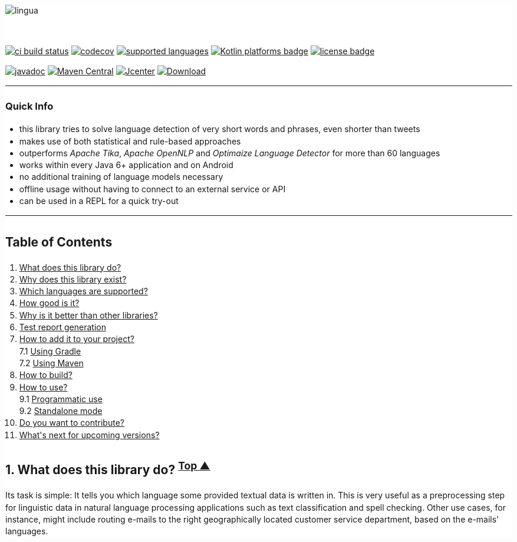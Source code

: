 ![lingua](images/logo.png) 

<br>

[![ci build status][travis ci badge]][travis ci url]
[![codecov][codecov badge]][codecov url]
[![supported languages][supported languages badge]](#supported-languages)
[![Kotlin platforms badge][Kotlin platforms badge]][Kotlin platforms url]
[![license badge][license badge]][license url]

[![javadoc](https://javadoc.io/badge2/com.github.pemistahl/lingua/javadoc.svg)](https://javadoc.io/doc/com.github.pemistahl/lingua)
[![Maven Central][Maven Central badge]][Maven Central]
[![Jcenter][Jcenter badge]][Jcenter]
[![Download][lingua version badge]][lingua download url]

---
### Quick Info
* this library tries to solve language detection of very short words and phrases, even shorter than tweets
* makes use of both statistical and rule-based approaches
* outperforms *Apache Tika*, *Apache OpenNLP* and *Optimaize Language Detector* for more than 60 languages
* works within every Java 6+ application and on Android
* no additional training of language models necessary
* offline usage without having to connect to an external service or API
* can be used in a REPL for a quick try-out
---

## <a name="table-of-contents"></a> Table of Contents

1. [What does this library do?](#library-purpose)
2. [Why does this library exist?](#library-reason)
3. [Which languages are supported?](#supported-languages)
4. [How good is it?](#library-accuracy)
5. [Why is it better than other libraries?](#why-is-it-better)   
6. [Test report generation](#report-generation)
7. [How to add it to your project?](#library-dependency)  
  7.1 [Using Gradle](#library-dependency-gradle)  
  7.2 [Using Maven](#library-dependency-maven)
8. [How to build?](#library-build)
9. [How to use?](#library-use)  
  9.1 [Programmatic use](#library-use-programmatic)  
  9.2 [Standalone mode](#library-use-standalone)
10. [Do you want to contribute?](#library-contribution)
11. [What's next for upcoming versions?](#whats-next)

## 1. <a name="library-purpose"></a> What does this library do? <sup>[Top ▲](#table-of-contents)</sup>
Its task is simple: It tells you which language some provided textual data is written in. This is very useful as a preprocessing step for linguistic data in natural language processing applications such as text classification and spell checking. Other use cases, for instance, might include routing e-mails to the right geographically located customer service department, based on the e-mails' languages.


[travis ci badge]: https://travis-ci.org/pemistahl/lingua.svg?branch=master
[travis ci url]: https://travis-ci.org/pemistahl/lingua
[codecov badge]: https://codecov.io/gh/pemistahl/lingua/branch/master/graph/badge.svg
[codecov url]: https://codecov.io/gh/pemistahl/lingua
[supported languages badge]: https://img.shields.io/badge/supported%20languages-66-yellow.svg
[awesome nlp badge]: https://raw.githubusercontent.com/sindresorhus/awesome/master/media/mentioned-badge-flat.svg?sanitize=true
[lingua version badge]: https://img.shields.io/badge/Download%20Jar-0.6.1-blue.svg
[lingua download url]: https://bintray.com/pemistahl/nlp-libraries/download_file?file_path=com%2Fgithub%2Fpemistahl%2Flingua%2F0.6.1%2Flingua-0.6.1-with-dependencies.jar
[Kotlin platforms badge]: https://img.shields.io/badge/platforms-JDK%206%2B%20%7C%20Android-blue.svg
[Kotlin platforms url]: https://kotlinlang.org/docs/reference/server-overview.html
[license badge]: https://img.shields.io/badge/license-Apache%202.0-blue.svg
[license url]: https://www.apache.org/licenses/LICENSE-2.0
[Wortschatz corpora]: http://wortschatz.uni-leipzig.de
[Apache Tika]: https://tika.apache.org/1.23/detection.html#Language_Detection
[Apache OpenNLP]: https://opennlp.apache.org/docs/1.9.1/manual/opennlp.html#tools.langdetect
[Optimaize Language Detector]: https://github.com/optimaize/language-detector
[Jcenter]: https://bintray.com/pemistahl/nlp-libraries/lingua/0.6.1
[Jcenter badge]: https://img.shields.io/badge/JCenter-0.6.1-green.svg
[Maven Central]: https://search.maven.org/artifact/com.github.pemistahl/lingua/0.6.1/jar
[Maven Central badge]: https://img.shields.io/badge/Maven%20Central-0.6.1-green.svg
[ACCURACY_PLOTS.md]: https://github.com/pemistahl/lingua/blob/master/ACCURACY_PLOTS.md
[ACCURACY_TABLE.md]: https://github.com/pemistahl/lingua/blob/master/ACCURACY_TABLE.md